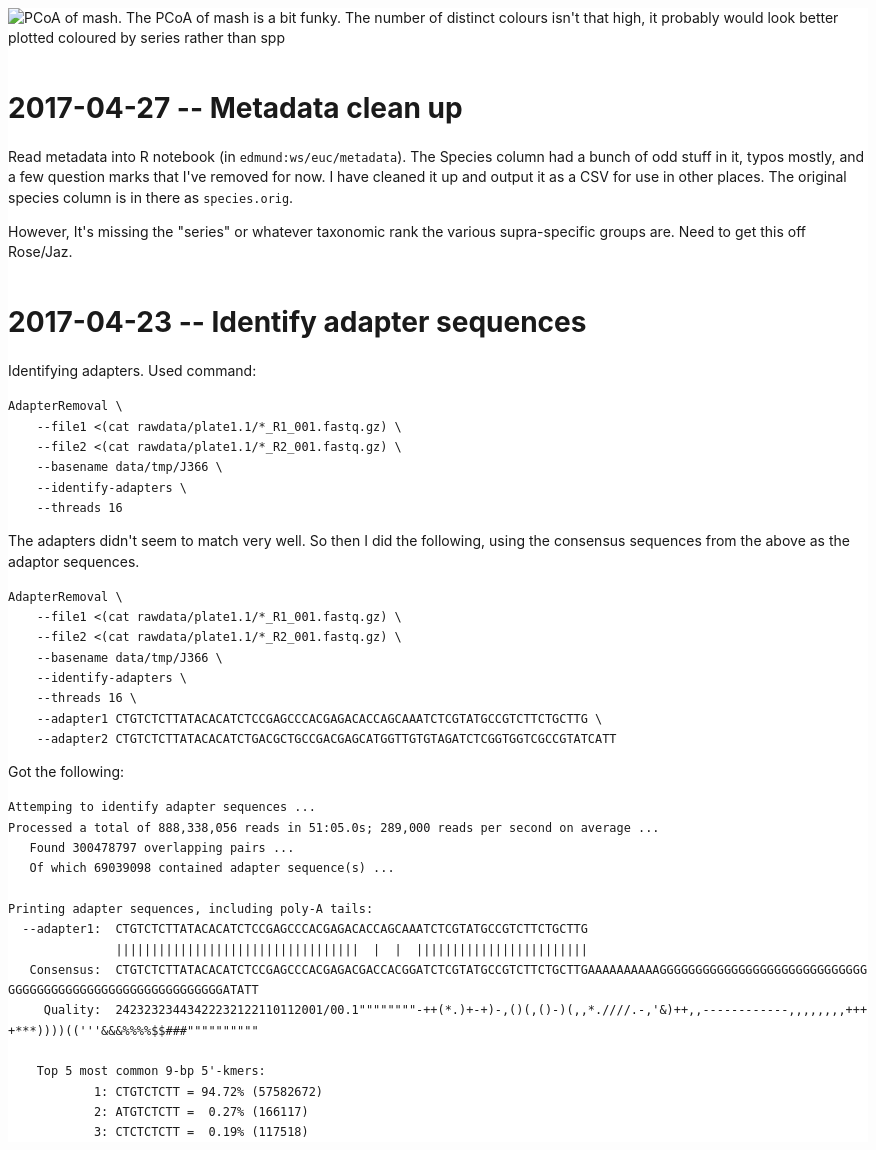 ![**PCoA of mash.**
The PCoA of mash is a bit funky. The number of distinct colours isn't that
high, it probably would look better plotted coloured by series rather than
spp](data/2017-04-27_euc-pca.svg)



# 2017-04-27 -- Metadata clean up

Read metadata into R notebook (in `edmund:ws/euc/metadata`). The Species column
had a bunch of odd stuff in it, typos mostly, and a few question marks that
I've removed for now. I have cleaned it up and output it as a CSV for use in
other places. The original species column is in there as `species.orig`.

However, It's missing the "series" or whatever taxonomic rank the various
supra-specific groups are. Need to get this off Rose/Jaz.




# 2017-04-23 -- Identify adapter sequences

Identifying adapters. Used command:

```
AdapterRemoval \
    --file1 <(cat rawdata/plate1.1/*_R1_001.fastq.gz) \
    --file2 <(cat rawdata/plate1.1/*_R2_001.fastq.gz) \
    --basename data/tmp/J366 \
    --identify-adapters \
    --threads 16
```

The adapters didn't seem to match very well. So then I did the following, using
the consensus sequences from the above as the adaptor sequences.

```
AdapterRemoval \
    --file1 <(cat rawdata/plate1.1/*_R1_001.fastq.gz) \
    --file2 <(cat rawdata/plate1.1/*_R2_001.fastq.gz) \
    --basename data/tmp/J366 \
    --identify-adapters \
    --threads 16 \
    --adapter1 CTGTCTCTTATACACATCTCCGAGCCCACGAGACACCAGCAAATCTCGTATGCCGTCTTCTGCTTG \
    --adapter2 CTGTCTCTTATACACATCTGACGCTGCCGACGAGCATGGTTGTGTAGATCTCGGTGGTCGCCGTATCATT
```


Got the following:

```
Attemping to identify adapter sequences ...
Processed a total of 888,338,056 reads in 51:05.0s; 289,000 reads per second on average ...
   Found 300478797 overlapping pairs ...
   Of which 69039098 contained adapter sequence(s) ...

Printing adapter sequences, including poly-A tails:
  --adapter1:  CTGTCTCTTATACACATCTCCGAGCCCACGAGACACCAGCAAATCTCGTATGCCGTCTTCTGCTTG
               ||||||||||||||||||||||||||||||||||  |  |  ||||||||||||||||||||||||
   Consensus:  CTGTCTCTTATACACATCTCCGAGCCCACGAGACGACCACGGATCTCGTATGCCGTCTTCTGCTTGAAAAAAAAAAGGGGGGGGGGGGGGGGGGGGGGGGGGGGGGGGGGGGGGGGGGGGGGGGGGGGGGGGGGGATATT
     Quality:  24232323443422232122110112001/00.1""""""""-++(*.)+-+)-,()(,()-)(,,*.////.-,'&)++,,------------,,,,,,,,++++***))))(('''&&&%%%%$$###""""""""""

    Top 5 most common 9-bp 5'-kmers:
            1: CTGTCTCTT = 94.72% (57582672)
            2: ATGTCTCTT =  0.27% (166117)
            3: CTCTCTCTT =  0.19% (117518)
```